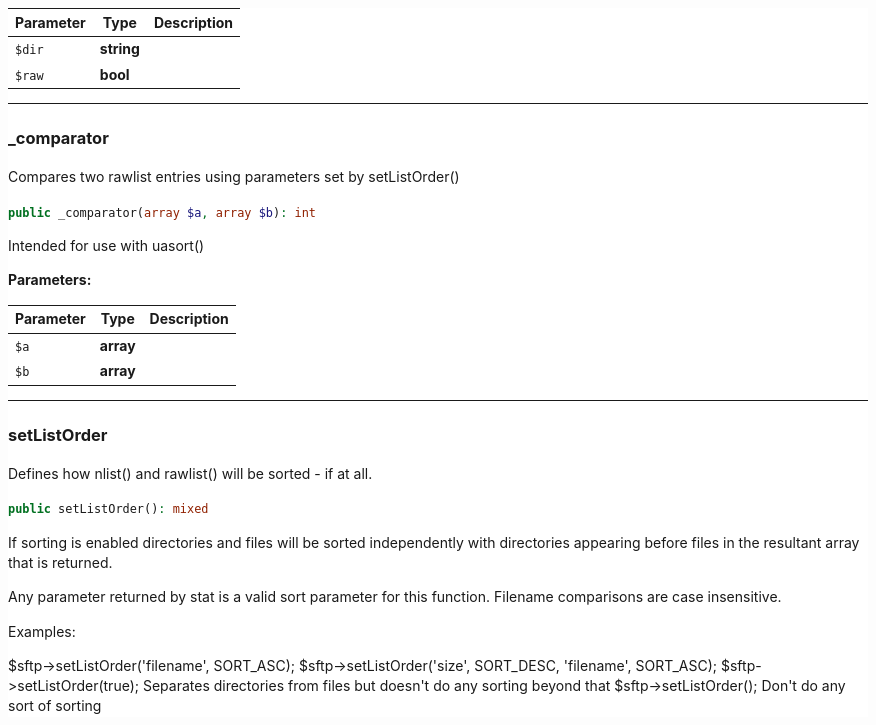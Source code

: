 | Parameter | Type | Description |
|-----------|------|-------------|
| `$dir` | **string** |  |
| `$raw` | **bool** |  |





***

### _comparator

Compares two rawlist entries using parameters set by setListOrder()

```php
public _comparator(array $a, array $b): int
```

Intended for use with uasort()






**Parameters:**

| Parameter | Type | Description |
|-----------|------|-------------|
| `$a` | **array** |  |
| `$b` | **array** |  |





***

### setListOrder

Defines how nlist() and rawlist() will be sorted - if at all.

```php
public setListOrder(): mixed
```

If sorting is enabled directories and files will be sorted independently with
directories appearing before files in the resultant array that is returned.

Any parameter returned by stat is a valid sort parameter for this function.
Filename comparisons are case insensitive.

Examples:

$sftp->setListOrder('filename', SORT_ASC);
$sftp->setListOrder('size', SORT_DESC, 'filename', SORT_ASC);
$sftp->setListOrder(true);
   Separates directories from files but doesn't do any sorting beyond that
$sftp->setListOrder();
   Don't do any sort of sorting
